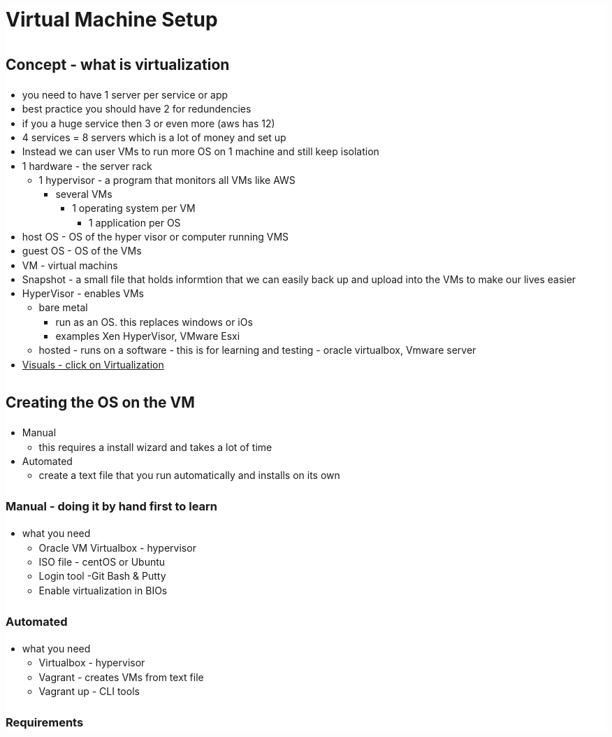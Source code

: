 # Virtual Machine Setup

## Concept - what is virtualization

- you need to have 1 server per service or app
- best practice you should have 2 for redundencies
- if you a huge service then 3 or even more (aws has 12)
- 4 services = 8 servers which is a lot of money and set up
- Instead we can user VMs to run more OS on 1 machine and still keep isolation
- 1 hardware - the server rack
  - 1 hypervisor - a program that monitors all VMs like AWS
    - several VMs
      - 1 operating system per VM
        - 1 application per OS
- host OS - OS of the hyper visor or computer running VMS
- guest OS - OS of the VMs
- VM - virtual machins
- Snapshot - a small file that holds informtion that we can easily back up and upload into the VMs to make our lives easier
- HyperVisor - enables VMs
  - bare metal
    - run as an OS. this replaces windows or iOs
    - examples Xen HyperVisor, VMware Esxi
  - hosted - runs on a software - this is for learning and testing - oracle virtualbox, Vmware server
- [Visuals - click on Virtualization](https://www.visualpath.in/devopstutorials/devops)

## Creating the OS on the VM

- Manual
  - this requires a install wizard and takes a lot of time
- Automated
  - create a text file that you run automatically and installs on its own

### Manual - doing it by hand first to learn

- what you need
  - Oracle VM Virtualbox - hypervisor
  - ISO file - centOS or Ubuntu
  - Login tool -Git Bash & Putty
  - Enable virtualization in BIOs

### Automated

- what you need
  - Virtualbox - hypervisor
  - Vagrant - creates VMs from text file
  - Vagrant up - CLI tools

### Requirements
